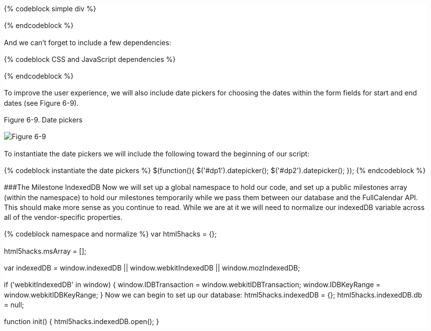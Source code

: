 {% codeblock simple div %}
<div id='calendar'></div>
{% endcodeblock %}

And we can’t forget to include a few dependencies:

{% codeblock CSS and JavaScript dependencies %}
<link href="../assets/css/datepicker.css" rel="stylesheet">
<link href="../assets/css/fullcalendar.css" rel="stylesheet">

<script src="http://code.jquery.com/jquery-1.7.1.min.js"></script>
<script src="../assets/js/bootstrap-datepicker.js"></script>
<script src="../assets/js/fullcalendar.min.js"></script>
{% endcodeblock %}

To improve the user experience, we will also include date pickers for choosing the dates within the form fields for start and end dates (see Figure 6-9).

Figure 6-9. Date pickers

<img class="figure" alt="Figure 6-9" src="/images/chapter6-images/6-9.png">

To instantiate the date pickers we will include the following toward the beginning of our script:

{% codeblock instantiate the date pickers %}
$(function(){
    $('#dp1').datepicker();
    $('#dp2').datepicker();
  });
{% endcodeblock %}  

###The Milestone IndexedDB
Now we will set up a global namespace to hold our code, and set up a public milestones array (within the namespace) to hold our milestones temporarily while we pass them between our database and the FullCalendar API. This should make more sense as you continue to read. While we are at it we will need to normalize our indexedDB variable across all of the vendor-specific properties.

{% codeblock namespace and normalize %}
var html5hacks = {};

html5hacks.msArray = [];

var indexedDB = window.indexedDB || window.webkitIndexedDB ||
                window.mozIndexedDB;

if ('webkitIndexedDB' in window) {
  window.IDBTransaction = window.webkitIDBTransaction;
  window.IDBKeyRange = window.webkitIDBKeyRange;
}
Now we can begin to set up our database:
html5hacks.indexedDB = {};
html5hacks.indexedDB.db = null;

function init() {
  html5hacks.indexedDB.open();
}
